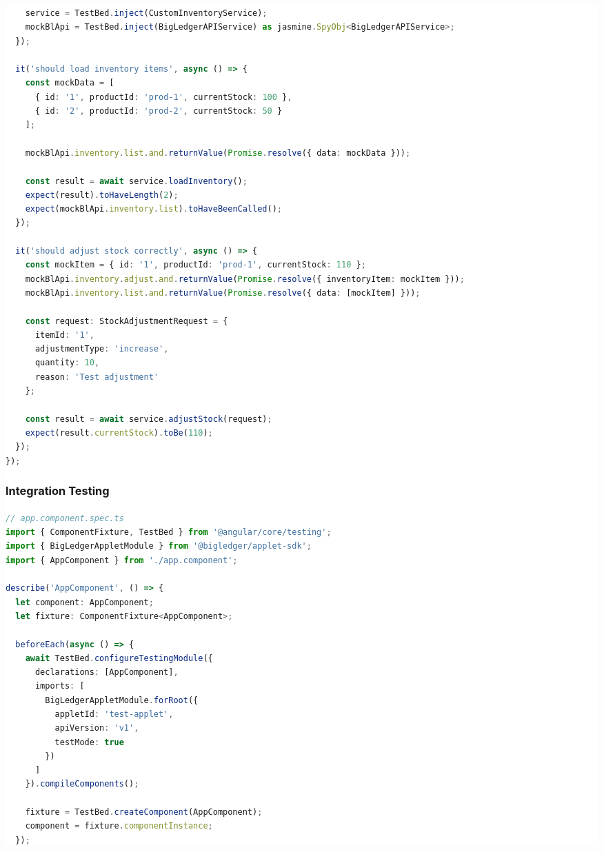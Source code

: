 ```typescript
    service = TestBed.inject(CustomInventoryService);
    mockBlApi = TestBed.inject(BigLedgerAPIService) as jasmine.SpyObj<BigLedgerAPIService>;
  });

  it('should load inventory items', async () => {
    const mockData = [
      { id: '1', productId: 'prod-1', currentStock: 100 },
      { id: '2', productId: 'prod-2', currentStock: 50 }
    ];

    mockBlApi.inventory.list.and.returnValue(Promise.resolve({ data: mockData }));

    const result = await service.loadInventory();
    expect(result).toHaveLength(2);
    expect(mockBlApi.inventory.list).toHaveBeenCalled();
  });

  it('should adjust stock correctly', async () => {
    const mockItem = { id: '1', productId: 'prod-1', currentStock: 110 };
    mockBlApi.inventory.adjust.and.returnValue(Promise.resolve({ inventoryItem: mockItem }));
    mockBlApi.inventory.list.and.returnValue(Promise.resolve({ data: [mockItem] }));

    const request: StockAdjustmentRequest = {
      itemId: '1',
      adjustmentType: 'increase',
      quantity: 10,
      reason: 'Test adjustment'
    };

    const result = await service.adjustStock(request);
    expect(result.currentStock).toBe(110);
  });
});
```

### Integration Testing

```typescript
// app.component.spec.ts
import { ComponentFixture, TestBed } from '@angular/core/testing';
import { BigLedgerAppletModule } from '@bigledger/applet-sdk';
import { AppComponent } from './app.component';

describe('AppComponent', () => {
  let component: AppComponent;
  let fixture: ComponentFixture<AppComponent>;

  beforeEach(async () => {
    await TestBed.configureTestingModule({
      declarations: [AppComponent],
      imports: [
        BigLedgerAppletModule.forRoot({
          appletId: 'test-applet',
          apiVersion: 'v1',
          testMode: true
        })
      ]
    }).compileComponents();

    fixture = TestBed.createComponent(AppComponent);
    component = fixture.componentInstance;
  });

```